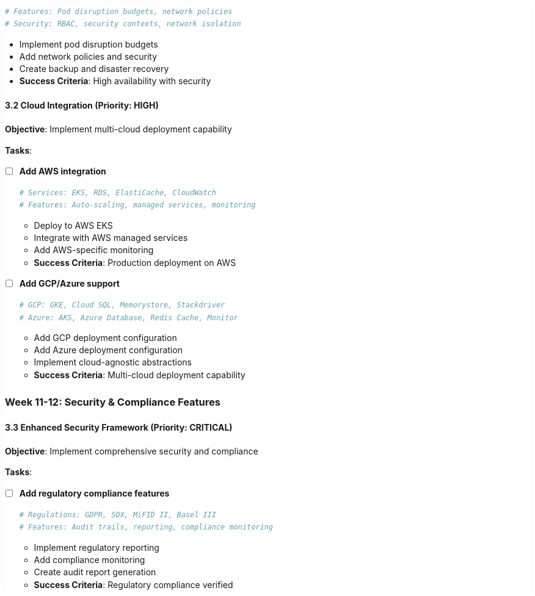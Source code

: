   ```yaml
  # Features: Pod disruption budgets, network policies
  # Security: RBAC, security contexts, network isolation
  ```

  - Implement pod disruption budgets
  - Add network policies and security
  - Create backup and disaster recovery
  - **Success Criteria**: High availability with security

#### **3.2 Cloud Integration** (Priority: HIGH)

**Objective**: Implement multi-cloud deployment capability

**Tasks**:

- [ ] **Add AWS integration**

  ```yaml
  # Services: EKS, RDS, ElastiCache, CloudWatch
  # Features: Auto-scaling, managed services, monitoring
  ```

  - Deploy to AWS EKS
  - Integrate with AWS managed services
  - Add AWS-specific monitoring
  - **Success Criteria**: Production deployment on AWS

- [ ] **Add GCP/Azure support**

  ```yaml
  # GCP: GKE, Cloud SQL, Memorystore, Stackdriver
  # Azure: AKS, Azure Database, Redis Cache, Monitor
  ```

  - Add GCP deployment configuration
  - Add Azure deployment configuration
  - Implement cloud-agnostic abstractions
  - **Success Criteria**: Multi-cloud deployment capability

### **Week 11-12: Security & Compliance Features**

#### **3.3 Enhanced Security Framework** (Priority: CRITICAL)

**Objective**: Implement comprehensive security and compliance

**Tasks**:

- [ ] **Add regulatory compliance features**

  ```python
  # Regulations: GDPR, SOX, MiFID II, Basel III
  # Features: Audit trails, reporting, compliance monitoring
  ```

  - Implement regulatory reporting
  - Add compliance monitoring
  - Create audit report generation
  - **Success Criteria**: Regulatory compliance verified

